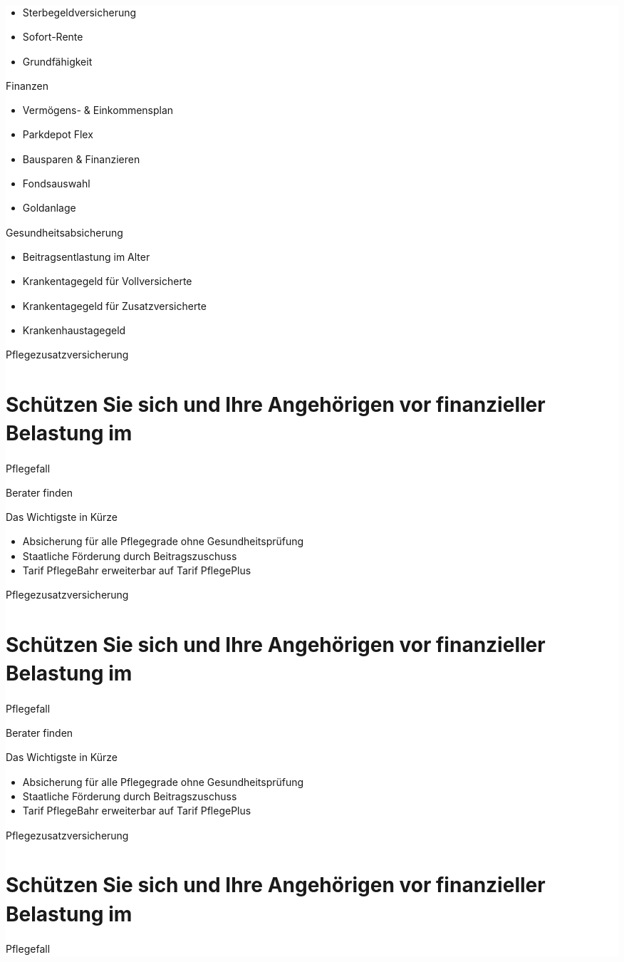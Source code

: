   * Sterbegeldversicherung 

  * Sofort-Rente 

  * Grundfähigkeit 

Finanzen

  * Vermögens- & Einkommensplan 

  * Parkdepot Flex 

  * Bausparen & Finanzieren 

  * Fondsauswahl 

  * Goldanlage 

Gesundheitsabsicherung

  * Beitragsentlastung im Alter 

  * Krankentagegeld für Vollversicherte 

  * Krankentagegeld für Zusatzversicherte 

  * Krankenhaustagegeld 

Pflegezusatzversicherung

# Schützen Sie sich und Ihre Angehörigen vor finanzieller Belastung im
Pflegefall

Berater finden

Das Wichtigste in Kürze

  * Absicherung für alle Pflegegrade ohne Gesundheitsprüfung
  * Staatliche Förderung durch Beitragszuschuss
  * Tarif Pfle­ge­Bahr erweiterbar auf Tarif Pfle­ge­Plus

Pflegezusatzversicherung

# Schützen Sie sich und Ihre Angehörigen vor finanzieller Belastung im
Pflegefall

Berater finden

Das Wichtigste in Kürze

  * Absicherung für alle Pflegegrade ohne Gesundheitsprüfung
  * Staatliche Förderung durch Beitragszuschuss
  * Tarif Pfle­ge­Bahr erweiterbar auf Tarif Pfle­ge­Plus

Pflegezusatzversicherung

# Schützen Sie sich und Ihre Angehörigen vor finanzieller Belastung im
Pflegefall
